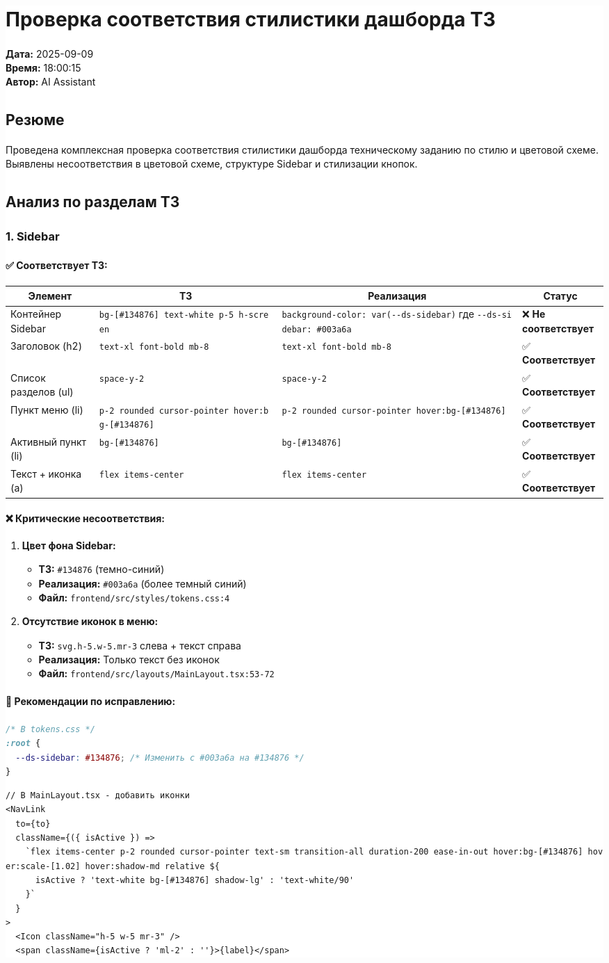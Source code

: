 # Проверка соответствия стилистики дашборда ТЗ

**Дата:** 2025-09-09  
**Время:** 18:00:15  
**Автор:** AI Assistant  

## Резюме

Проведена комплексная проверка соответствия стилистики дашборда техническому заданию по стилю и цветовой схеме. Выявлены несоответствия в цветовой схеме, структуре Sidebar и стилизации кнопок.

## Анализ по разделам ТЗ

### 1. Sidebar

#### ✅ **Соответствует ТЗ:**

| Элемент | ТЗ | Реализация | Статус |
|---------|----|-----------|---------| 
| Контейнер Sidebar | `bg-[#134876] text-white p-5 h-screen` | `background-color: var(--ds-sidebar)` где `--ds-sidebar: #003a6a` | ❌ **Не соответствует** |
| Заголовок (h2) | `text-xl font-bold mb-8` | `text-xl font-bold mb-8` | ✅ **Соответствует** |
| Список разделов (ul) | `space-y-2` | `space-y-2` | ✅ **Соответствует** |
| Пункт меню (li) | `p-2 rounded cursor-pointer hover:bg-[#134876]` | `p-2 rounded cursor-pointer hover:bg-[#134876]` | ✅ **Соответствует** |
| Активный пункт (li) | `bg-[#134876]` | `bg-[#134876]` | ✅ **Соответствует** |
| Текст + иконка (a) | `flex items-center` | `flex items-center` | ✅ **Соответствует** |

#### ❌ **Критические несоответствия:**

1. **Цвет фона Sidebar:**
   - **ТЗ:** `#134876` (темно-синий)
   - **Реализация:** `#003a6a` (более темный синий)
   - **Файл:** `frontend/src/styles/tokens.css:4`

2. **Отсутствие иконок в меню:**
   - **ТЗ:** `svg.h-5.w-5.mr-3` слева + текст справа
   - **Реализация:** Только текст без иконок
   - **Файл:** `frontend/src/layouts/MainLayout.tsx:53-72`

#### 🔧 **Рекомендации по исправлению:**

```css
/* В tokens.css */
:root {
  --ds-sidebar: #134876; /* Изменить с #003a6a на #134876 */
}
```

```tsx
// В MainLayout.tsx - добавить иконки
<NavLink
  to={to}
  className={({ isActive }) =>
    `flex items-center p-2 rounded cursor-pointer text-sm transition-all duration-200 ease-in-out hover:bg-[#134876] hover:scale-[1.02] hover:shadow-md relative ${
      isActive ? 'text-white bg-[#134876] shadow-lg' : 'text-white/90'
    }`
  }
>
  <Icon className="h-5 w-5 mr-3" />
  <span className={isActive ? 'ml-2' : ''}>{label}</span>
```